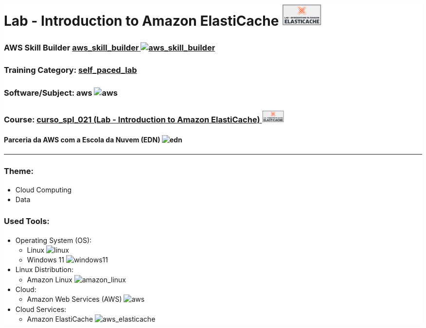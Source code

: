 # Lab - Introduction to Amazon ElastiCache   <img src="./0-aux/logo_course.png" alt="curso_spl_021" width="auto" height="45">

### AWS Skill Builder <a href="../../">aws_skill_builder   <img src="https://github.com/PedroHeeger/main/blob/main/0-aux/logos/plataforma/aws_skill_builder.png" alt="aws_skill_builder" width="auto" height="25"></a>
### Training Category: <a href="../../self_paced_lab">self_paced_lab</a>
### Software/Subject: aws   <img src="https://cdn.jsdelivr.net/gh/devicons/devicon@latest/icons/amazonwebservices/amazonwebservices-original-wordmark.svg" alt="aws" width="auto" height="25">
### Course: <a href="./">curso_spl_021 (Lab - Introduction to Amazon ElastiCache)   <img src="./0-aux/logo_course.png" alt="curso_spl_021" width="auto" height="25"></a>

#### Parceria da AWS com a Escola da Nuvem (EDN)   <img src="https://github.com/PedroHeeger/main/blob/main/0-aux/logos/plataforma/edn.png" alt="edn" width="auto" height="25">

---

### Theme:
- Cloud Computing
- Data

### Used Tools:
- Operating System (OS): 
  - Linux   <img src="https://cdn.jsdelivr.net/gh/devicons/devicon/icons/linux/linux-original.svg" alt="linux" width="auto" height="25">
  - Windows 11   <img src="https://github.com/PedroHeeger/main/blob/main/0-aux/logos/software/windows11.png" alt="windows11" width="auto" height="25">
- Linux Distribution:
  - Amazon Linux   <img src="https://github.com/PedroHeeger/main/blob/main/0-aux/logos/cloud/amazon_linux.png" alt="amazon_linux" width="auto" height="25">
- Cloud:
  - Amazon Web Services (AWS)   <img src="https://cdn.jsdelivr.net/gh/devicons/devicon@latest/icons/amazonwebservices/amazonwebservices-original-wordmark.svg" alt="aws" width="auto" height="25">
- Cloud Services:
  - Amazon ElastiCache   <img src="https://github.com/PedroHeeger/main/blob/main/0-aux/logos/cloud/aws_elasticache.svg" alt="aws_elasticache" width="auto" height="25">